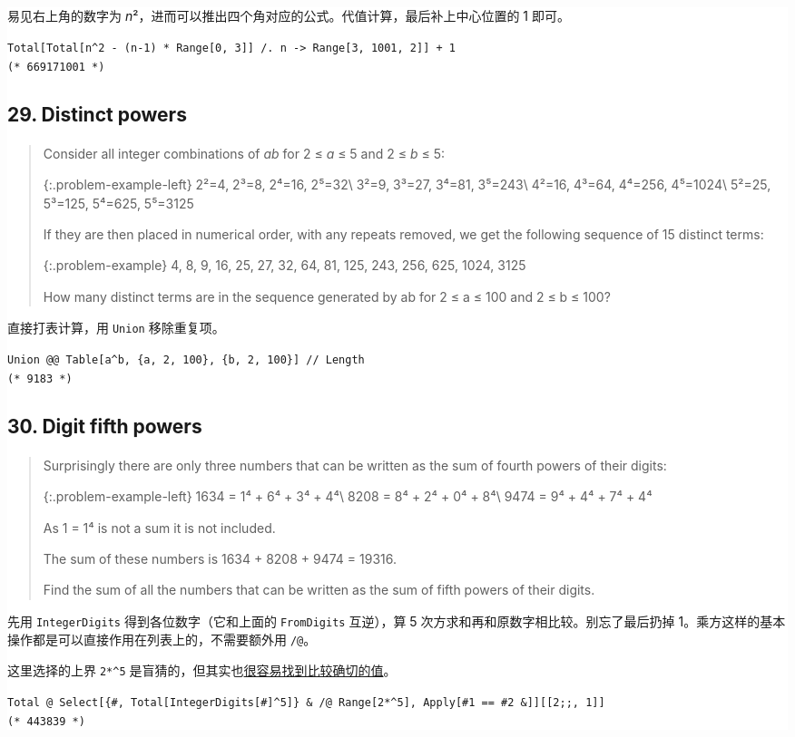 易见右上角的数字为 *n*²，进而可以推出四个角对应的公式。代值计算，最后补上中心位置的 1 即可。

```_wl
Total[Total[n^2 - (n-1) * Range[0, 3]] /. n -> Range[3, 1001, 2]] + 1
(* 669171001 *)
```

## 29. Distinct powers

> Consider all integer combinations of *ab* for 2 ≤ *a* ≤ 5 and 2 ≤ *b* ≤ 5:
>
> {:.problem-example-left}
> 2²=4,  2³=8,   2⁴=16,  2⁵=32\\
> 3²=9,  3³=27,  3⁴=81,  3⁵=243\\
> 4²=16, 4³=64,  4⁴=256, 4⁵=1024\\
> 5²=25, 5³=125, 5⁴=625, 5⁵=3125
>
> If they are then placed in numerical order, with any repeats removed, we get the following sequence of 15 distinct terms:
>
> {:.problem-example}
> 4, 8, 9, 16, 25, 27, 32, 64, 81, 125, 243, 256, 625, 1024, 3125
>
> How many distinct terms are in the sequence generated by ab for 2 ≤ a ≤ 100 and 2 ≤ b ≤ 100?

直接打表计算，用 `Union` 移除重复项。

```_wl
Union @@ Table[a^b, {a, 2, 100}, {b, 2, 100}] // Length
(* 9183 *)
```

## 30. Digit fifth powers

> Surprisingly there are only three numbers that can be written as the sum of fourth powers of their digits:
>
> {:.problem-example-left}
> 1634 = 1⁴ + 6⁴ + 3⁴ + 4⁴\\
> 8208 = 8⁴ + 2⁴ + 0⁴ + 8⁴\\
> 9474 = 9⁴ + 4⁴ + 7⁴ + 4⁴
>
> As 1 = 1⁴ is not a sum it is not included.
>
> The sum of these numbers is 1634 + 8208 + 9474 = 19316.
>
> Find the sum of all the numbers that can be written as the sum of fifth powers of their digits.

先用 `IntegerDigits` 得到各位数字（它和上面的 `FromDigits` 互逆），算 5 次方求和再和原数字相比较。别忘了最后扔掉 1。乘方这样的基本操作都是可以直接作用在列表上的，不需要额外用 `/@`。

这里选择的上界 `2*^5` 是盲猜的，但其实也[很容易找到比较确切的值](https://github.com/GalAster/EulerProjectO/blob/master/docs/Lv0-炼气/21-30.md#p30-各位数字的五次幂)。

```_wl
Total @ Select[{#, Total[IntegerDigits[#]^5]} & /@ Range[2*^5], Apply[#1 == #2 &]][[2;;, 1]]
(* 443839 *)
```
